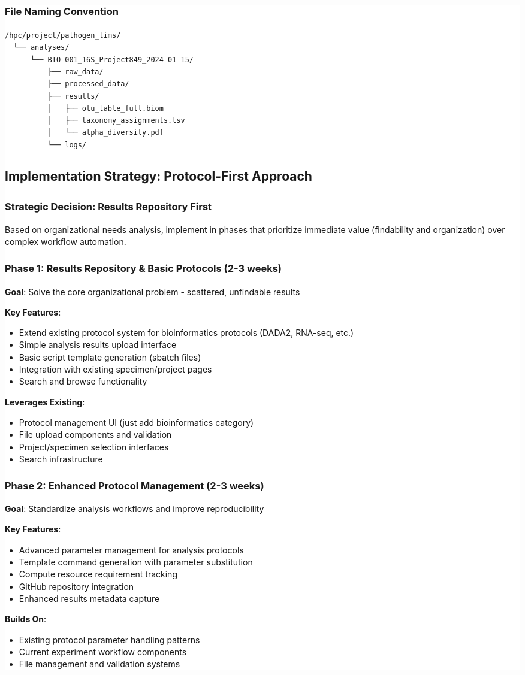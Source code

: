 ### File Naming Convention
```
/hpc/project/pathogen_lims/
  └── analyses/
      └── BIO-001_16S_Project849_2024-01-15/
          ├── raw_data/
          ├── processed_data/
          ├── results/
          │   ├── otu_table_full.biom
          │   ├── taxonomy_assignments.tsv
          │   └── alpha_diversity.pdf
          └── logs/
```

## Implementation Strategy: Protocol-First Approach

### Strategic Decision: Results Repository First
Based on organizational needs analysis, implement in phases that prioritize immediate value (findability and organization) over complex workflow automation.

### Phase 1: Results Repository & Basic Protocols (2-3 weeks)
**Goal**: Solve the core organizational problem - scattered, unfindable results

**Key Features**:
- Extend existing protocol system for bioinformatics protocols (DADA2, RNA-seq, etc.)
- Simple analysis results upload interface
- Basic script template generation (sbatch files)
- Integration with existing specimen/project pages
- Search and browse functionality

**Leverages Existing**:
- Protocol management UI (just add bioinformatics category)
- File upload components and validation
- Project/specimen selection interfaces
- Search infrastructure

### Phase 2: Enhanced Protocol Management (2-3 weeks)  
**Goal**: Standardize analysis workflows and improve reproducibility

**Key Features**:
- Advanced parameter management for analysis protocols
- Template command generation with parameter substitution
- Compute resource requirement tracking
- GitHub repository integration
- Enhanced results metadata capture

**Builds On**:
- Existing protocol parameter handling patterns
- Current experiment workflow components
- File management and validation systems
